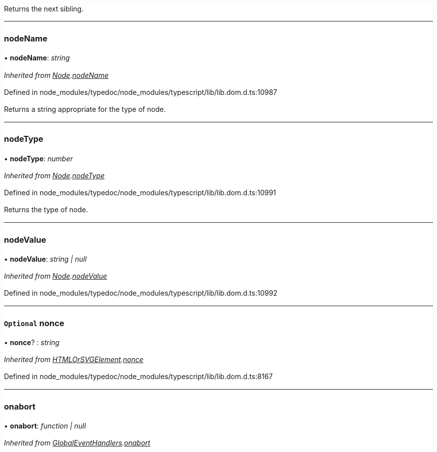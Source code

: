 Returns the next sibling.

___

###  nodeName

• **nodeName**: *string*

*Inherited from [Node](_node_modules_typedoc_node_modules_typescript_lib_lib_dom_d_.node.md).[nodeName](_node_modules_typedoc_node_modules_typescript_lib_lib_dom_d_.node.md#nodename)*

Defined in node_modules/typedoc/node_modules/typescript/lib/lib.dom.d.ts:10987

Returns a string appropriate for the type of node.

___

###  nodeType

• **nodeType**: *number*

*Inherited from [Node](_node_modules_typedoc_node_modules_typescript_lib_lib_dom_d_.node.md).[nodeType](_node_modules_typedoc_node_modules_typescript_lib_lib_dom_d_.node.md#nodetype)*

Defined in node_modules/typedoc/node_modules/typescript/lib/lib.dom.d.ts:10991

Returns the type of node.

___

###  nodeValue

• **nodeValue**: *string | null*

*Inherited from [Node](_node_modules_typedoc_node_modules_typescript_lib_lib_dom_d_.node.md).[nodeValue](_node_modules_typedoc_node_modules_typescript_lib_lib_dom_d_.node.md#nodevalue)*

Defined in node_modules/typedoc/node_modules/typescript/lib/lib.dom.d.ts:10992

___

### `Optional` nonce

• **nonce**? : *string*

*Inherited from [HTMLOrSVGElement](_node_modules_typedoc_node_modules_typescript_lib_lib_dom_d_.htmlorsvgelement.md).[nonce](_node_modules_typedoc_node_modules_typescript_lib_lib_dom_d_.htmlorsvgelement.md#optional-nonce)*

Defined in node_modules/typedoc/node_modules/typescript/lib/lib.dom.d.ts:8167

___

###  onabort

• **onabort**: *function | null*

*Inherited from [GlobalEventHandlers](_node_modules_typedoc_node_modules_typescript_lib_lib_dom_d_.globaleventhandlers.md).[onabort](_node_modules_typedoc_node_modules_typescript_lib_lib_dom_d_.globaleventhandlers.md#onabort)*
